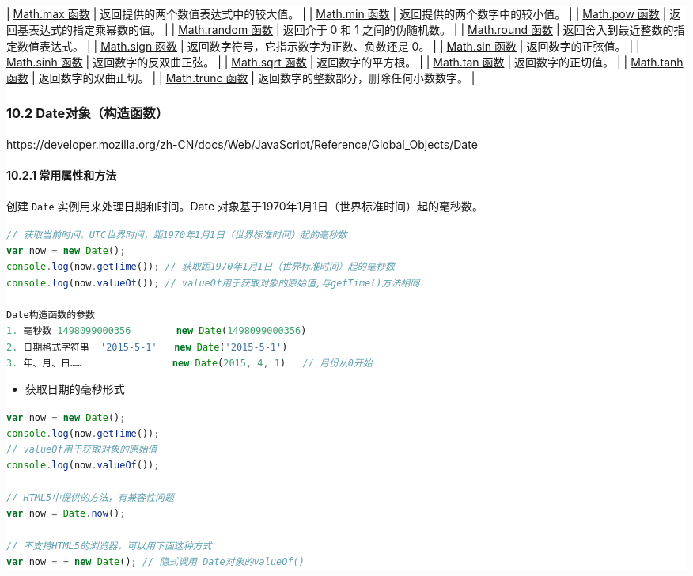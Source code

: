 | [Math.max 函数](https://msdn.microsoft.com/zh-cn/library/dxcwky7y(v=vs.94).aspx) | 返回提供的两个数值表达式中的较大值。                  |
| [Math.min 函数](https://msdn.microsoft.com/zh-cn/library/7x8968dh(v=vs.94).aspx) | 返回提供的两个数字中的较小值。                     |
| [Math.pow 函数](https://msdn.microsoft.com/zh-cn/library/0xhwcwy6(v=vs.94).aspx) | 返回基表达式的指定乘幂数的值。                     |
| [Math.random 函数](https://msdn.microsoft.com/zh-cn/library/41336409(v=vs.94).aspx) | 返回介于 0 和 1 之间的伪随机数。                 |
| [Math.round 函数](https://msdn.microsoft.com/zh-cn/library/5cza0web(v=vs.94).aspx) | 返回舍入到最近整数的指定数值表达式。                  |
| [Math.sign 函数](https://msdn.microsoft.com/zh-cn/library/mt146833(v=vs.94).aspx) | 返回数字符号，它指示数字为正数、负数还是 0。             |
| [Math.sin 函数](https://msdn.microsoft.com/zh-cn/library/4456w8t3(v=vs.94).aspx) | 返回数字的正弦值。                           |
| [Math.sinh 函数](https://msdn.microsoft.com/zh-cn/library/mt179296(v=vs.94).aspx) | 返回数字的反双曲正弦。                         |
| [Math.sqrt 函数](https://msdn.microsoft.com/zh-cn/library/95596f3d(v=vs.94).aspx) | 返回数字的平方根。                           |
| [Math.tan 函数](https://msdn.microsoft.com/zh-cn/library/c3d7c01f(v=vs.94).aspx) | 返回数字的正切值。                           |
| [Math.tanh 函数](https://msdn.microsoft.com/zh-cn/library/mt179294(v=vs.94).aspx) | 返回数字的双曲正切。                          |
| [Math.trunc 函数](https://msdn.microsoft.com/zh-cn/library/mt146827(v=vs.94).aspx) | 返回数字的整数部分，删除任何小数数字。                 |



### 10.2 Date对象（构造函数）

https://developer.mozilla.org/zh-CN/docs/Web/JavaScript/Reference/Global_Objects/Date

#### 10.2.1 常用属性和方法

创建 `Date` 实例用来处理日期和时间。Date 对象基于1970年1月1日（世界标准时间）起的毫秒数。

```javascript
// 获取当前时间，UTC世界时间，距1970年1月1日（世界标准时间）起的毫秒数
var now = new Date();
console.log(now.getTime());	// 获取距1970年1月1日（世界标准时间）起的毫秒数
console.log(now.valueOf());	// valueOf用于获取对象的原始值,与getTime()方法相同

Date构造函数的参数
1. 毫秒数 1498099000356		new Date(1498099000356)
2. 日期格式字符串  '2015-5-1'	 new Date('2015-5-1')
3. 年、月、日……				  new Date(2015, 4, 1)   // 月份从0开始
```



- 获取日期的毫秒形式

```javascript
var now = new Date();
console.log(now.getTime());
// valueOf用于获取对象的原始值
console.log(now.valueOf());

// HTML5中提供的方法，有兼容性问题
var now = Date.now();

// 不支持HTML5的浏览器，可以用下面这种方式
var now = + new Date();	// 隐式调用 Date对象的valueOf() 
```
